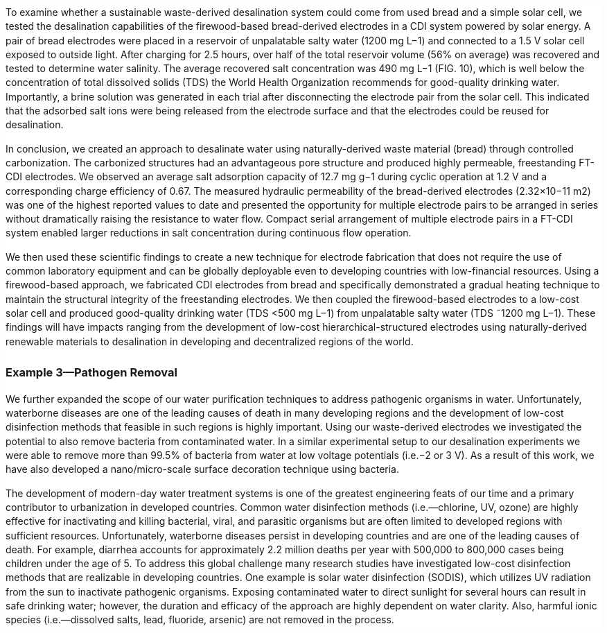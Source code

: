 To examine whether a sustainable waste-derived desalination system could come from used bread and a simple solar cell, we tested the desalination capabilities of the firewood-based bread-derived electrodes in a CDI system powered by solar energy. A pair of bread electrodes were placed in a reservoir of unpalatable salty water (1200 mg L−1) and connected to a 1.5 V solar cell exposed to outside light. After charging for 2.5 hours, over half of the total reservoir volume (56% on average) was recovered and tested to determine water salinity. The average recovered salt concentration was 490 mg L−1 (FIG. 10), which is well below the concentration of total dissolved solids (TDS) the World Health Organization recommends for good-quality drinking water. Importantly, a brine solution was generated in each trial after disconnecting the electrode pair from the solar cell. This indicated that the adsorbed salt ions were being released from the electrode surface and that the electrodes could be reused for desalination.

In conclusion, we created an approach to desalinate water using naturally-derived waste material (bread) through controlled carbonization. The carbonized structures had an advantageous pore structure and produced highly permeable, freestanding FT-CDI electrodes. We observed an average salt adsorption capacity of 12.7 mg g−1 during cyclic operation at 1.2 V and a corresponding charge efficiency of 0.67. The measured hydraulic permeability of the bread-derived electrodes (2.32×10−11 m2) was one of the highest reported values to date and presented the opportunity for multiple electrode pairs to be arranged in series without dramatically raising the resistance to water flow. Compact serial arrangement of multiple electrode pairs in a FT-CDI system enabled larger reductions in salt concentration during continuous flow operation.

We then used these scientific findings to create a new technique for electrode fabrication that does not require the use of common laboratory equipment and can be globally deployable even to developing countries with low-financial resources. Using a firewood-based approach, we fabricated CDI electrodes from bread and specifically demonstrated a gradual heating technique to maintain the structural integrity of the freestanding electrodes. We then coupled the firewood-based electrodes to a low-cost solar cell and produced good-quality drinking water (TDS <500 mg L−1) from unpalatable salty water (TDS ˜1200 mg L−1). These findings will have impacts ranging from the development of low-cost hierarchical-structured electrodes using naturally-derived renewable materials to desalination in developing and decentralized regions of the world.

### Example 3—Pathogen Removal

We further expanded the scope of our water purification techniques to address pathogenic organisms in water. Unfortunately, waterborne diseases are one of the leading causes of death in many developing regions and the development of low-cost disinfection methods that feasible in such regions is highly important. Using our waste-derived electrodes we investigated the potential to also remove bacteria from contaminated water. In a similar experimental setup to our desalination experiments we were able to remove more than 99.5% of bacteria from water at low voltage potentials (i.e.−2 or 3 V). As a result of this work, we have also developed a nano/micro-scale surface decoration technique using bacteria.

The development of modern-day water treatment systems is one of the greatest engineering feats of our time and a primary contributor to urbanization in developed countries. Common water disinfection methods (i.e.—chlorine, UV, ozone) are highly effective for inactivating and killing bacterial, viral, and parasitic organisms but are often limited to developed regions with sufficient resources. Unfortunately, waterborne diseases persist in developing countries and are one of the leading causes of death. For example, diarrhea accounts for approximately 2.2 million deaths per year with 500,000 to 800,000 cases being children under the age of 5. To address this global challenge many research studies have investigated low-cost disinfection methods that are realizable in developing countries. One example is solar water disinfection (SODIS), which utilizes UV radiation from the sun to inactivate pathogenic organisms. Exposing contaminated water to direct sunlight for several hours can result in safe drinking water; however, the duration and efficacy of the approach are highly dependent on water clarity. Also, harmful ionic species (i.e.—dissolved salts, lead, fluoride, arsenic) are not removed in the process.
